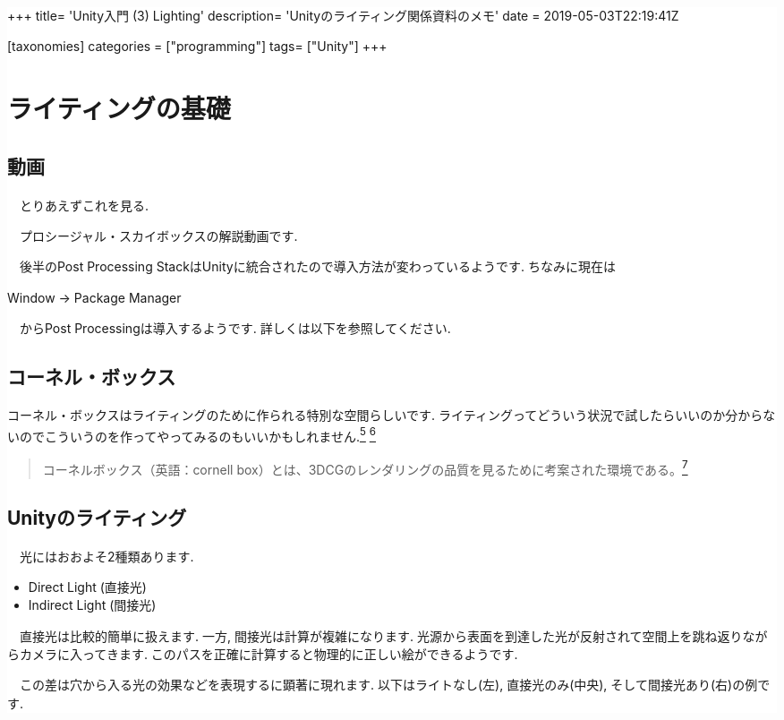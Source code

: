+++
title= 'Unity入門 (3) Lighting'
description= 'Unityのライティング関係資料のメモ'
date = 2019-05-03T22:19:41Z

[taxonomies]
categories = ["programming"]
tags= ["Unity"]
+++

# ライティングの基礎

## 動画

　とりあえずこれを見る.

<iframe width="560" height="315" src="https://www.youtube.com/embed/eGu9_8HS2uI" frameborder="0" allow="accelerometer; autoplay; encrypted-media; gyroscope; picture-in-picture" allowfullscreen></iframe>

　プロシージャル・スカイボックスの解説動画です. 

<iframe width="560" height="315" src="https://www.youtube.com/embed/UIbkfVWYRWQ" frameborder="0" allow="accelerometer; autoplay; encrypted-media; gyroscope; picture-in-picture" allowfullscreen></iframe>

　後半のPost Processing StackはUnityに統合されたので導入方法が変わっているようです. ちなみに現在は

Window -> Package Manager

　からPost Processingは導入するようです. 詳しくは以下を参照してください.

<iframe width="560" height="315" src="https://www.youtube.com/embed/5cjhNjtkpVE" frameborder="0" allow="accelerometer; autoplay; encrypted-media; gyroscope; picture-in-picture" allowfullscreen></iframe>

## コーネル・ボックス

 コーネル・ボックスはライティングのために作られる特別な空間らしいです. ライティングってどういう状況で試したらいいのか分からないのでこういうのを作ってやってみるのもいいかもしれません.[<sup>5</sup>](#ref-5) [<sup>6</sup>](#ref-6)

> コーネルボックス（英語：cornell box）とは、3DCGのレンダリングの品質を見るために考案された環境である。[<sup>7</sup>](#ref-7)

## Unityのライティング

　光にはおおよそ2種類あります.

+ Direct Light (直接光)
+ Indirect Light (間接光)

　直接光は比較的簡単に扱えます. 一方, 間接光は計算が複雑になります. 光源から表面を到達した光が反射されて空間上を跳ね返りながらカメラに入ってきます. このパスを正確に計算すると物理的に正しい絵ができるようです. 

　この差は穴から入る光の効果などを表現するに顕著に現れます. 以下はライトなし(左), 直接光のみ(中央), そして間接光あり(右)の例です.
